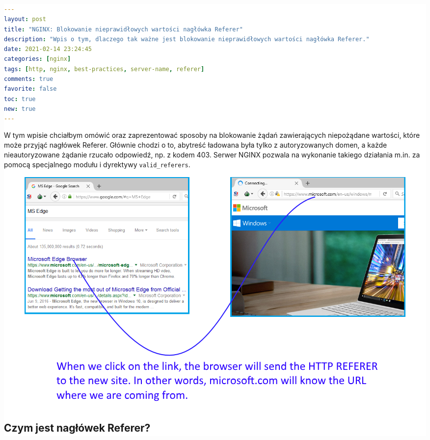 ```yaml
---
layout: post
title: "NGINX: Blokowanie nieprawidłowych wartości nagłówka Referer"
description: "Wpis o tym, dlaczego tak ważne jest blokowanie nieprawidłowych wartości nagłówka Referer."
date: 2021-02-14 23:24:45
categories: [nginx]
tags: [http, nginx, best-practices, server-name, referer]
comments: true
favorite: false
toc: true
new: true
---
```


W tym wpisie chciałbym omówić oraz zaprezentować sposoby na blokowanie żądań zawierających niepożądane wartości, które może przyjąć nagłówek <span class="h-b">Referer</span>. Głównie chodzi o to, aby ​​treść ładowana była tylko z autoryzowanych domen, a każde nieautoryzowane żądanie rzucało odpowiedź, np. z kodem 403. Serwer NGINX pozwala na wykonanie takiego działania m.in. za pomocą specjalnego modułu i dyrektywy `valid_referers`.

<p align="center">
  <img src="/assets/img/posts/referer_example.png">
</p>

## Czym jest nagłówek Referer?
